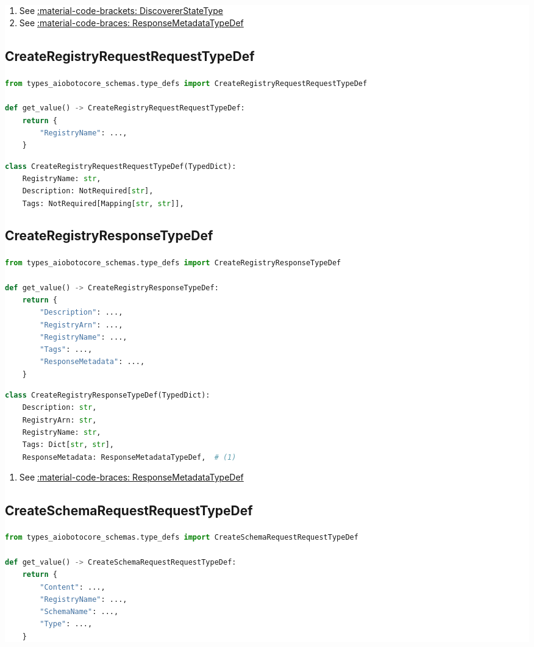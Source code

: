 1. See [:material-code-brackets: DiscovererStateType](./literals.md#discovererstatetype) 
2. See [:material-code-braces: ResponseMetadataTypeDef](./type_defs.md#responsemetadatatypedef) 
## CreateRegistryRequestRequestTypeDef

```python title="Usage Example"
from types_aiobotocore_schemas.type_defs import CreateRegistryRequestRequestTypeDef

def get_value() -> CreateRegistryRequestRequestTypeDef:
    return {
        "RegistryName": ...,
    }
```

```python title="Definition"
class CreateRegistryRequestRequestTypeDef(TypedDict):
    RegistryName: str,
    Description: NotRequired[str],
    Tags: NotRequired[Mapping[str, str]],
```

## CreateRegistryResponseTypeDef

```python title="Usage Example"
from types_aiobotocore_schemas.type_defs import CreateRegistryResponseTypeDef

def get_value() -> CreateRegistryResponseTypeDef:
    return {
        "Description": ...,
        "RegistryArn": ...,
        "RegistryName": ...,
        "Tags": ...,
        "ResponseMetadata": ...,
    }
```

```python title="Definition"
class CreateRegistryResponseTypeDef(TypedDict):
    Description: str,
    RegistryArn: str,
    RegistryName: str,
    Tags: Dict[str, str],
    ResponseMetadata: ResponseMetadataTypeDef,  # (1)
```

1. See [:material-code-braces: ResponseMetadataTypeDef](./type_defs.md#responsemetadatatypedef) 
## CreateSchemaRequestRequestTypeDef

```python title="Usage Example"
from types_aiobotocore_schemas.type_defs import CreateSchemaRequestRequestTypeDef

def get_value() -> CreateSchemaRequestRequestTypeDef:
    return {
        "Content": ...,
        "RegistryName": ...,
        "SchemaName": ...,
        "Type": ...,
    }
```
